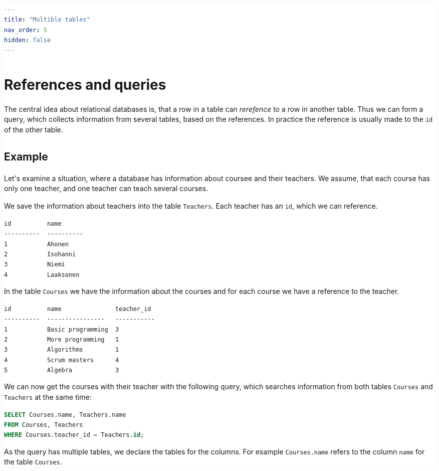 ```yaml
---
title: "Multible tables"
nav_order: 5
hidden: false
---
```


# References and queries

The central idea about relational databases is, that a row in a table can *rerefence* to a row in another table. Thus we can form a query, which collects information from several tables, based on the references. In practice the reference is usually made to the `id` of the other table.

## Example

Let's examine a situation, where a database has information about coursee and their teachers. We assume, that each course has only one teacher, and one teacher can teach several courses.

We save the information about teachers into the table `Teachers`. Each teacher has an `id`, which we can reference.

```
id          name      
----------  ----------
1           Ahonen     
2           Isohanni
3           Niemi   
4           Laaksonen 
```

In the table `Courses` we have the information about the courses and for each course we have a reference to the teacher.

```
id          name               teacher_id
----------  ----------------   -----------
1           Basic programming  3          
2           More programming   1          
3           Algorithms         1          
4           Scrum masters      4          
5           Algebra            3        
```

We can now get the courses with their teacher with the following query, which searches information from both tables `Courses` and `Teachers` at the same time:

```sql
SELECT Courses.name, Teachers.name
FROM Courses, Teachers
WHERE Courses.teacher_id = Teachers.id;
```

As the query has multiple tables, we declare the tables for the columns. For example `Courses.name` refers to the column `name` for the table `Courses`.
